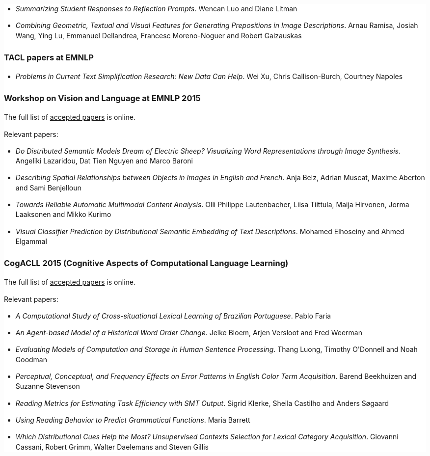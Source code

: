 - *Summarizing Student Responses to Reflection Prompts*. Wencan Luo and Diane Litman

- *Combining Geometric, Textual and Visual Features for Generating Prepositions in Image Descriptions*. Arnau Ramisa, Josiah Wang, Ying Lu, Emmanuel Dellandrea, Francesc Moreno-Noguer and Robert Gaizauskas 

### TACL papers at EMNLP

- *Problems in Current Text Simplification Research: New Data Can Help*. Wei Xu, Chris Callison-Burch, Courtney Napoles

### Workshop on Vision and Language at EMNLP 2015

The full list of [accepted papers](https://sites.google.com/site/vl15workshop/accepted-papers) is online.

Relevant papers:

  - *Do Distributed Semantic Models Dream of Electric Sheep? Visualizing Word Representations through Image Synthesis*. Angeliki Lazaridou, Dat Tien Nguyen and Marco Baroni

  - *Describing Spatial Relationships between Objects in Images in English and French*. Anja Belz, Adrian Muscat, Maxime Aberton and Sami Benjelloun

  - *Towards Reliable Automatic Multimodal Content Analysis*. Olli Philippe Lautenbacher, Liisa Tiittula, Maija Hirvonen, Jorma Laaksonen and Mikko Kurimo

  - *Visual Classifier Prediction by Distributional Semantic Embedding of Text Descriptions*. Mohamed Elhoseiny and Ahmed Elgammal

### CogACLL 2015 (Cognitive Aspects of Computational Language Learning)

The full list of [accepted papers](https://sites.google.com/site/cognitivews2015/accepted-papers) is online.

Relevant papers: 

  - *A Computational Study of Cross-situational Lexical Learning of Brazilian Portuguese*. Pablo Faria
  
  - *An Agent-based Model of a Historical Word Order Change*. Jelke Bloem, Arjen Versloot and Fred Weerman

  - *Evaluating Models of Computation and Storage in Human Sentence Processing*. Thang Luong, Timothy O'Donnell and Noah Goodman

  - *Perceptual, Conceptual, and Frequency Effects on Error Patterns in English Color Term Acquisition*. Barend Beekhuizen and Suzanne Stevenson

  - *Reading Metrics for Estimating Task Efficiency with SMT Output*. Sigrid Klerke, Sheila Castilho and Anders Søgaard

  - *Using Reading Behavior to Predict Grammatical Functions*. Maria Barrett

  - *Which Distributional Cues Help the Most? Unsupervised Contexts Selection for Lexical Category Acquisition*. Giovanni Cassani, Robert Grimm, Walter Daelemans and Steven Gillis
